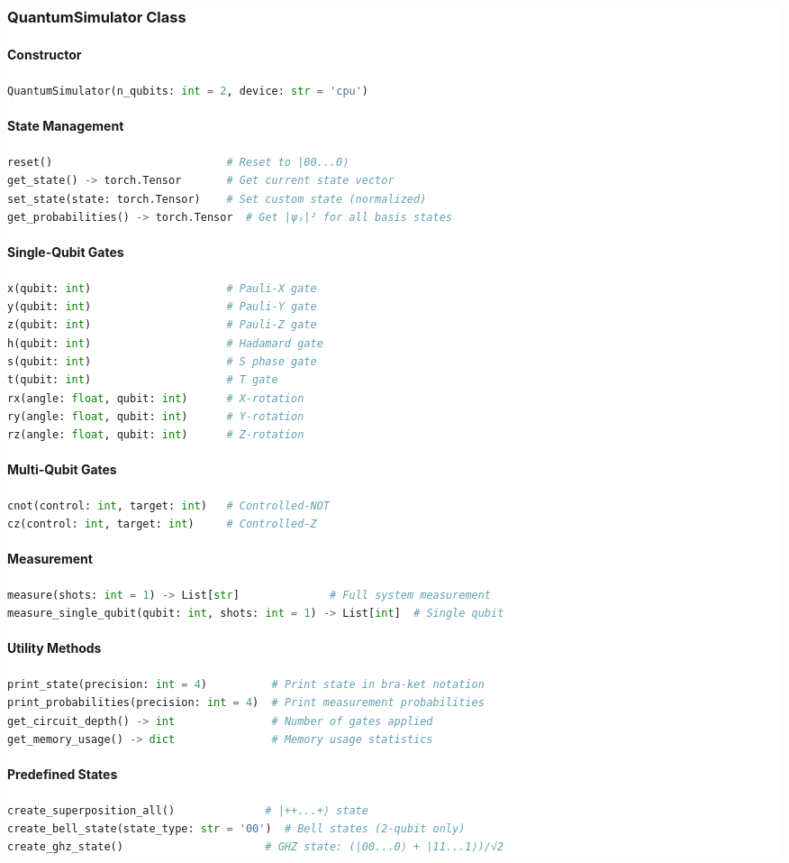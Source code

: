 ### QuantumSimulator Class

#### Constructor
```python
QuantumSimulator(n_qubits: int = 2, device: str = 'cpu')
```

#### State Management
```python
reset()                           # Reset to |00...0⟩
get_state() -> torch.Tensor       # Get current state vector
set_state(state: torch.Tensor)    # Set custom state (normalized)
get_probabilities() -> torch.Tensor  # Get |ψᵢ|² for all basis states
```

#### Single-Qubit Gates
```python
x(qubit: int)                     # Pauli-X gate
y(qubit: int)                     # Pauli-Y gate  
z(qubit: int)                     # Pauli-Z gate
h(qubit: int)                     # Hadamard gate
s(qubit: int)                     # S phase gate
t(qubit: int)                     # T gate
rx(angle: float, qubit: int)      # X-rotation
ry(angle: float, qubit: int)      # Y-rotation
rz(angle: float, qubit: int)      # Z-rotation
```

#### Multi-Qubit Gates
```python
cnot(control: int, target: int)   # Controlled-NOT
cz(control: int, target: int)     # Controlled-Z
```

#### Measurement
```python
measure(shots: int = 1) -> List[str]              # Full system measurement
measure_single_qubit(qubit: int, shots: int = 1) -> List[int]  # Single qubit
```

#### Utility Methods
```python
print_state(precision: int = 4)          # Print state in bra-ket notation
print_probabilities(precision: int = 4)  # Print measurement probabilities
get_circuit_depth() -> int               # Number of gates applied
get_memory_usage() -> dict               # Memory usage statistics
```

#### Predefined States
```python
create_superposition_all()              # |++...+⟩ state
create_bell_state(state_type: str = '00')  # Bell states (2-qubit only)
create_ghz_state()                      # GHZ state: (|00...0⟩ + |11...1⟩)/√2
```
